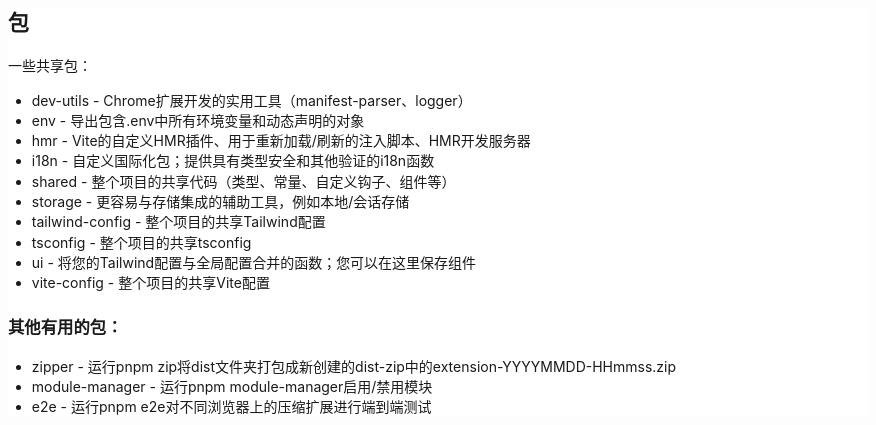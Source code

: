 ## 包

一些共享包：

* dev-utils - Chrome扩展开发的实用工具（manifest-parser、logger）
* env - 导出包含.env中所有环境变量和动态声明的对象
* hmr - Vite的自定义HMR插件、用于重新加载/刷新的注入脚本、HMR开发服务器
* i18n - 自定义国际化包；提供具有类型安全和其他验证的i18n函数
* shared - 整个项目的共享代码（类型、常量、自定义钩子、组件等）
* storage - 更容易与存储集成的辅助工具，例如本地/会话存储
* tailwind-config - 整个项目的共享Tailwind配置
* tsconfig - 整个项目的共享tsconfig
* ui - 将您的Tailwind配置与全局配置合并的函数；您可以在这里保存组件
* vite-config - 整个项目的共享Vite配置

### 其他有用的包：

* zipper - 运行pnpm zip将dist文件夹打包成新创建的dist-zip中的extension-YYYYMMDD-HHmmss.zip
* module-manager - 运行pnpm module-manager启用/禁用模块
* e2e - 运行pnpm e2e对不同浏览器上的压缩扩展进行端到端测试
